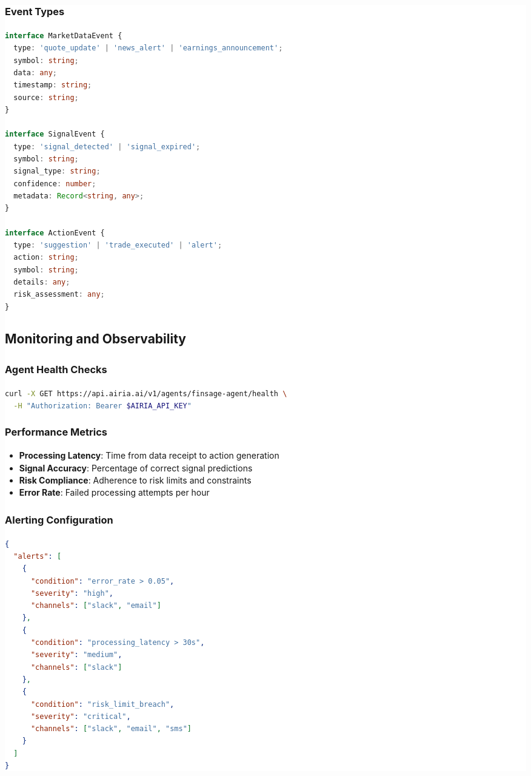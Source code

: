### Event Types
```typescript
interface MarketDataEvent {
  type: 'quote_update' | 'news_alert' | 'earnings_announcement';
  symbol: string;
  data: any;
  timestamp: string;
  source: string;
}

interface SignalEvent {
  type: 'signal_detected' | 'signal_expired';
  symbol: string;
  signal_type: string;
  confidence: number;
  metadata: Record<string, any>;
}

interface ActionEvent {
  type: 'suggestion' | 'trade_executed' | 'alert';
  action: string;
  symbol: string;
  details: any;
  risk_assessment: any;
}
```

## Monitoring and Observability

### Agent Health Checks
```bash
curl -X GET https://api.airia.ai/v1/agents/finsage-agent/health \
  -H "Authorization: Bearer $AIRIA_API_KEY"
```

### Performance Metrics
- **Processing Latency**: Time from data receipt to action generation
- **Signal Accuracy**: Percentage of correct signal predictions
- **Risk Compliance**: Adherence to risk limits and constraints
- **Error Rate**: Failed processing attempts per hour

### Alerting Configuration
```json
{
  "alerts": [
    {
      "condition": "error_rate > 0.05",
      "severity": "high",
      "channels": ["slack", "email"]
    },
    {
      "condition": "processing_latency > 30s",
      "severity": "medium",
      "channels": ["slack"]
    },
    {
      "condition": "risk_limit_breach",
      "severity": "critical",
      "channels": ["slack", "email", "sms"]
    }
  ]
}
```